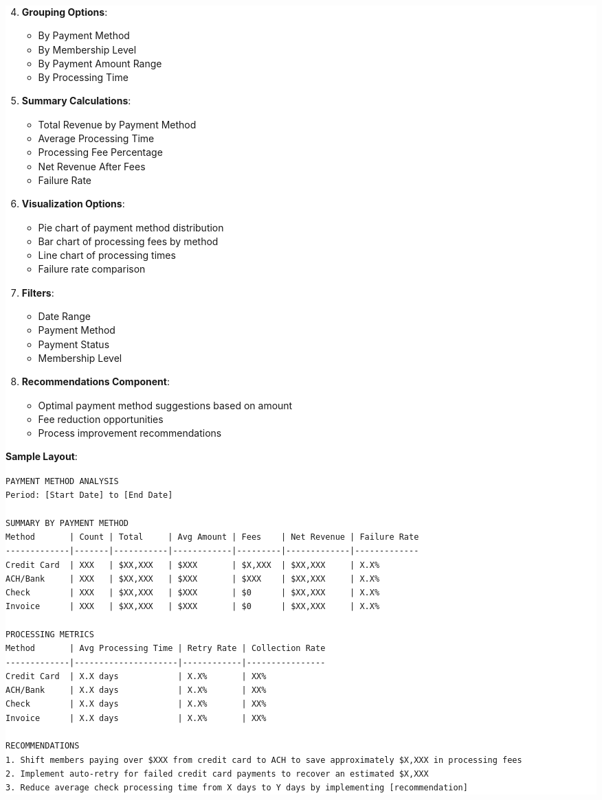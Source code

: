 4. **Grouping Options**:
   - By Payment Method
   - By Membership Level
   - By Payment Amount Range
   - By Processing Time

5. **Summary Calculations**:
   - Total Revenue by Payment Method
   - Average Processing Time
   - Processing Fee Percentage
   - Net Revenue After Fees
   - Failure Rate

6. **Visualization Options**:
   - Pie chart of payment method distribution
   - Bar chart of processing fees by method
   - Line chart of processing times
   - Failure rate comparison

7. **Filters**:
   - Date Range
   - Payment Method
   - Payment Status
   - Membership Level

8. **Recommendations Component**:
   - Optimal payment method suggestions based on amount
   - Fee reduction opportunities
   - Process improvement recommendations

**Sample Layout**:
```
PAYMENT METHOD ANALYSIS
Period: [Start Date] to [End Date]

SUMMARY BY PAYMENT METHOD
Method       | Count | Total     | Avg Amount | Fees    | Net Revenue | Failure Rate
-------------|-------|-----------|------------|---------|-------------|-------------
Credit Card  | XXX   | $XX,XXX   | $XXX       | $X,XXX  | $XX,XXX     | X.X%
ACH/Bank     | XXX   | $XX,XXX   | $XXX       | $XXX    | $XX,XXX     | X.X%
Check        | XXX   | $XX,XXX   | $XXX       | $0      | $XX,XXX     | X.X%
Invoice      | XXX   | $XX,XXX   | $XXX       | $0      | $XX,XXX     | X.X%

PROCESSING METRICS
Method       | Avg Processing Time | Retry Rate | Collection Rate
-------------|---------------------|------------|----------------
Credit Card  | X.X days            | X.X%       | XX%
ACH/Bank     | X.X days            | X.X%       | XX%
Check        | X.X days            | X.X%       | XX%
Invoice      | X.X days            | X.X%       | XX%

RECOMMENDATIONS
1. Shift members paying over $XXX from credit card to ACH to save approximately $X,XXX in processing fees
2. Implement auto-retry for failed credit card payments to recover an estimated $X,XXX
3. Reduce average check processing time from X days to Y days by implementing [recommendation]
```
